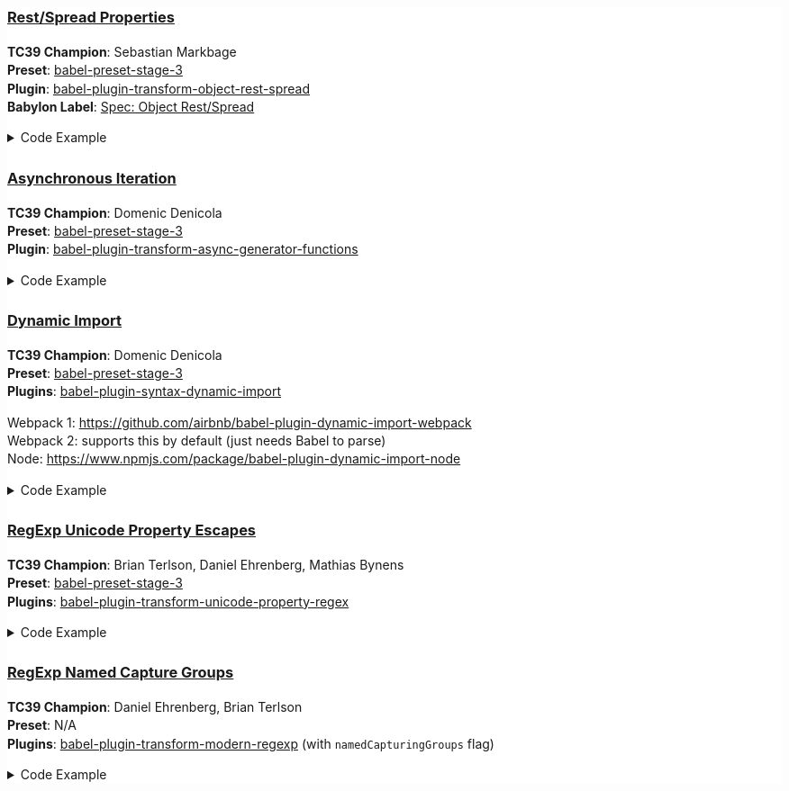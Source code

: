 ### [Rest/Spread Properties](https://github.com/tc39/proposal-object-rest-spread)

**TC39 Champion**: Sebastian Markbage  
**Preset**: [babel-preset-stage-3](https://www.npmjs.com/package/babel-preset-stage-3)  
**Plugin**: [babel-plugin-transform-object-rest-spread](https://www.npmjs.com/package/babel-plugin-transform-object-rest-spread)  
**Babylon Label**: [Spec: Object Rest/Spread](https://github.com/babel/babylon/issues?q=is%3Aopen+is%3Aissue+label%3A%22Spec%3A+Object+Rest%2FSpread%22)

<details><summary>Code Example</summary></details>

### [Asynchronous Iteration](https://github.com/tc39/proposal-async-iteration)

**TC39 Champion**: Domenic Denicola  
**Preset**: [babel-preset-stage-3](https://www.npmjs.com/package/babel-preset-stage-3)  
**Plugin**: [babel-plugin-transform-async-generator-functions](https://www.npmjs.com/package/babel-plugin-transform-async-generator-functions)  

<details><summary>Code Example</summary></details>

### [Dynamic Import](https://github.com/tc39/proposal-dynamic-import)

**TC39 Champion**: Domenic Denicola  
**Preset**: [babel-preset-stage-3](https://www.npmjs.com/package/babel-preset-stage-3)  
**Plugins**: [babel-plugin-syntax-dynamic-import](https://www.npmjs.com/package/babel-plugin-syntax-dynamic-import)  


Webpack 1: https://github.com/airbnb/babel-plugin-dynamic-import-webpack  
Webpack 2: supports this by default (just needs Babel to parse)  
Node: https://www.npmjs.com/package/babel-plugin-dynamic-import-node  

<details><summary>Code Example</summary></details>

### [RegExp Unicode Property Escapes](https://github.com/tc39/proposal-regexp-unicode-property-escapes)

**TC39 Champion**: Brian Terlson, Daniel Ehrenberg, Mathias Bynens  
**Preset**: [babel-preset-stage-3](https://www.npmjs.com/package/babel-preset-stage-3)  
**Plugins**: [babel-plugin-transform-unicode-property-regex](https://www.npmjs.com/package/babel-plugin-transform-unicode-property-regex)  
<details><summary>Code Example</summary></details>

### [RegExp Named Capture Groups](https://github.com/tc39/proposal-regexp-named-groups)

**TC39 Champion**: Daniel Ehrenberg, Brian Terlson  
**Preset**: N/A  
**Plugins**: [babel-plugin-transform-modern-regexp](https://www.npmjs.com/package/babel-plugin-transform-modern-regexp) (with `namedCapturingGroups` flag)  
<details><summary>Code Example</summary></details>
